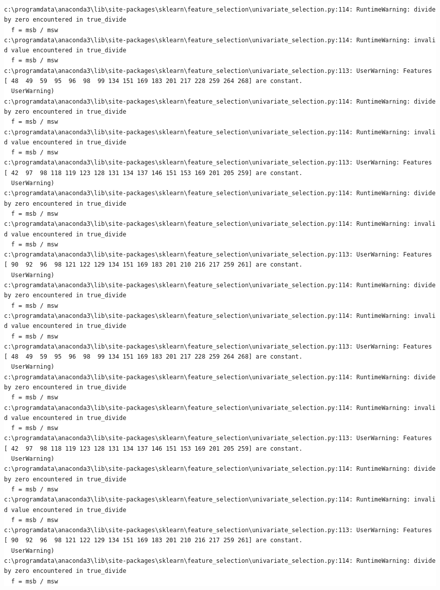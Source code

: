     c:\programdata\anaconda3\lib\site-packages\sklearn\feature_selection\univariate_selection.py:114: RuntimeWarning: divide by zero encountered in true_divide
      f = msb / msw
    c:\programdata\anaconda3\lib\site-packages\sklearn\feature_selection\univariate_selection.py:114: RuntimeWarning: invalid value encountered in true_divide
      f = msb / msw
    c:\programdata\anaconda3\lib\site-packages\sklearn\feature_selection\univariate_selection.py:113: UserWarning: Features [ 48  49  59  95  96  98  99 134 151 169 183 201 217 228 259 264 268] are constant.
      UserWarning)
    c:\programdata\anaconda3\lib\site-packages\sklearn\feature_selection\univariate_selection.py:114: RuntimeWarning: divide by zero encountered in true_divide
      f = msb / msw
    c:\programdata\anaconda3\lib\site-packages\sklearn\feature_selection\univariate_selection.py:114: RuntimeWarning: invalid value encountered in true_divide
      f = msb / msw
    c:\programdata\anaconda3\lib\site-packages\sklearn\feature_selection\univariate_selection.py:113: UserWarning: Features [ 42  97  98 118 119 123 128 131 134 137 146 151 153 169 201 205 259] are constant.
      UserWarning)
    c:\programdata\anaconda3\lib\site-packages\sklearn\feature_selection\univariate_selection.py:114: RuntimeWarning: divide by zero encountered in true_divide
      f = msb / msw
    c:\programdata\anaconda3\lib\site-packages\sklearn\feature_selection\univariate_selection.py:114: RuntimeWarning: invalid value encountered in true_divide
      f = msb / msw
    c:\programdata\anaconda3\lib\site-packages\sklearn\feature_selection\univariate_selection.py:113: UserWarning: Features [ 90  92  96  98 121 122 129 134 151 169 183 201 210 216 217 259 261] are constant.
      UserWarning)
    c:\programdata\anaconda3\lib\site-packages\sklearn\feature_selection\univariate_selection.py:114: RuntimeWarning: divide by zero encountered in true_divide
      f = msb / msw
    c:\programdata\anaconda3\lib\site-packages\sklearn\feature_selection\univariate_selection.py:114: RuntimeWarning: invalid value encountered in true_divide
      f = msb / msw
    c:\programdata\anaconda3\lib\site-packages\sklearn\feature_selection\univariate_selection.py:113: UserWarning: Features [ 48  49  59  95  96  98  99 134 151 169 183 201 217 228 259 264 268] are constant.
      UserWarning)
    c:\programdata\anaconda3\lib\site-packages\sklearn\feature_selection\univariate_selection.py:114: RuntimeWarning: divide by zero encountered in true_divide
      f = msb / msw
    c:\programdata\anaconda3\lib\site-packages\sklearn\feature_selection\univariate_selection.py:114: RuntimeWarning: invalid value encountered in true_divide
      f = msb / msw
    c:\programdata\anaconda3\lib\site-packages\sklearn\feature_selection\univariate_selection.py:113: UserWarning: Features [ 42  97  98 118 119 123 128 131 134 137 146 151 153 169 201 205 259] are constant.
      UserWarning)
    c:\programdata\anaconda3\lib\site-packages\sklearn\feature_selection\univariate_selection.py:114: RuntimeWarning: divide by zero encountered in true_divide
      f = msb / msw
    c:\programdata\anaconda3\lib\site-packages\sklearn\feature_selection\univariate_selection.py:114: RuntimeWarning: invalid value encountered in true_divide
      f = msb / msw
    c:\programdata\anaconda3\lib\site-packages\sklearn\feature_selection\univariate_selection.py:113: UserWarning: Features [ 90  92  96  98 121 122 129 134 151 169 183 201 210 216 217 259 261] are constant.
      UserWarning)
    c:\programdata\anaconda3\lib\site-packages\sklearn\feature_selection\univariate_selection.py:114: RuntimeWarning: divide by zero encountered in true_divide
      f = msb / msw